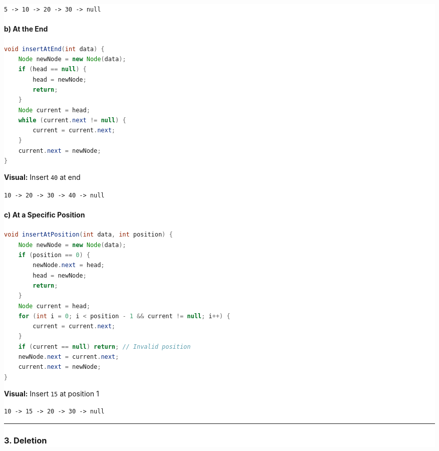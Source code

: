 ```text
5 -> 10 -> 20 -> 30 -> null
```

#### b) At the End

```java
void insertAtEnd(int data) {
    Node newNode = new Node(data);
    if (head == null) {
        head = newNode;
        return;
    }
    Node current = head;
    while (current.next != null) {
        current = current.next;
    }
    current.next = newNode;
}
```

**Visual:** Insert `40` at end

```text
10 -> 20 -> 30 -> 40 -> null
```

#### c) At a Specific Position

```java
void insertAtPosition(int data, int position) {
    Node newNode = new Node(data);
    if (position == 0) {
        newNode.next = head;
        head = newNode;
        return;
    }
    Node current = head;
    for (int i = 0; i < position - 1 && current != null; i++) {
        current = current.next;
    }
    if (current == null) return; // Invalid position
    newNode.next = current.next;
    current.next = newNode;
}
```

**Visual:** Insert `15` at position 1

```text
10 -> 15 -> 20 -> 30 -> null
```

---

### 3. Deletion
